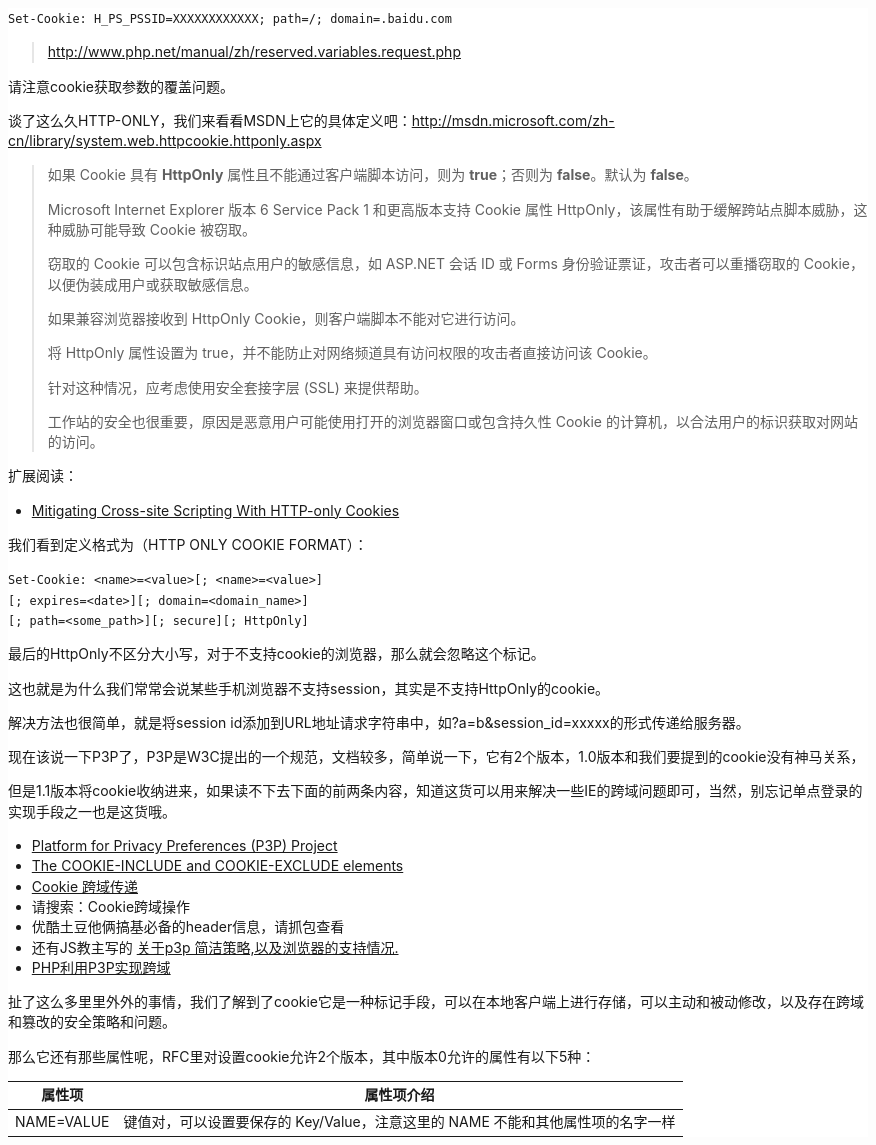 ```Set-Cookie: H_PS_PSSID=XXXXXXXXXXXX; path=/; domain=.baidu.com```
> 
> http://www.php.net/manual/zh/reserved.variables.request.php

请注意cookie获取参数的覆盖问题。 

谈了这么久HTTP-ONLY，我们来看看MSDN上它的具体定义吧：http://msdn.microsoft.com/zh-cn/library/system.web.httpcookie.httponly.aspx

> 如果 Cookie 具有 **HttpOnly** 属性且不能通过客户端脚本访问，则为 **true**；否则为 **false**。默认为 **false**。 
> 
> Microsoft Internet Explorer 版本 6 Service Pack 1 和更高版本支持 Cookie 属性 HttpOnly，该属性有助于缓解跨站点脚本威胁，这种威胁可能导致 Cookie 被窃取。 
> 
> 窃取的 Cookie 可以包含标识站点用户的敏感信息，如 ASP.NET 会话 ID 或 Forms 身份验证票证，攻击者可以重播窃取的 Cookie，以便伪装成用户或获取敏感信息。 
> 
> 如果兼容浏览器接收到 HttpOnly Cookie，则客户端脚本不能对它进行访问。 
> 
> 将 HttpOnly 属性设置为 true，并不能防止对网络频道具有访问权限的攻击者直接访问该 Cookie。 
> 
> 针对这种情况，应考虑使用安全套接字层 (SSL) 来提供帮助。 
> 
> 工作站的安全也很重要，原因是恶意用户可能使用打开的浏览器窗口或包含持久性 Cookie 的计算机，以合法用户的标识获取对网站的访问。

扩展阅读：

*   [Mitigating Cross-site Scripting With HTTP-only Cookies](http://msdn.microsoft.com/zh-cn/library/ms533046(vs.85).aspx)

我们看到定义格式为（HTTP ONLY COOKIE FORMAT）：

```
Set-Cookie: <name>=<value>[; <name>=<value>]
[; expires=<date>][; domain=<domain_name>]
[; path=<some_path>][; secure][; HttpOnly]
```

最后的HttpOnly不区分大小写，对于不支持cookie的浏览器，那么就会忽略这个标记。 

这也就是为什么我们常常会说某些手机浏览器不支持session，其实是不支持HttpOnly的cookie。 

解决方法也很简单，就是将session id添加到URL地址请求字符串中，如?a=b&session_id=xxxxx的形式传递给服务器。 

现在该说一下P3P了，P3P是W3C提出的一个规范，文档较多，简单说一下，它有2个版本，1.0版本和我们要提到的cookie没有神马关系， 

但是1.1版本将cookie收纳进来，如果读不下去下面的前两条内容，知道这货可以用来解决一些IE的跨域问题即可，当然，别忘记单点登录的实现手段之一也是这货哦。

*   [Platform for Privacy Preferences (P3P) Project](http://www.w3.org/P3P/)
*   [The COOKIE-INCLUDE and COOKIE-EXCLUDE elements](http://www.w3.org/TR/P3P11/#cookies)
*   [Cookie 跨域传递](http://wenku.baidu.com/link?url=cckV_ztVi3FsaslvY8r4dykatpl9deFXGIuDg78K_ed9LCU1StkU0g6IgRNev0c6duxEbZkZbm7rbhtdkE6_G_6dVvlwb76sK5JMKeo300_)
*   请搜索：Cookie跨域操作
*   优酷土豆他俩搞基必备的header信息，请抓包查看
*   还有JS教主写的 [关于p3p 简洁策略,以及浏览器的支持情况.](http://www.cnblogs.com/_franky/archive/2011/03/16/1985954.html)
*   [PHP利用P3P实现跨域](http://blog.csdn.net/jjmaiz/article/details/8014292)

扯了这么多里里外外的事情，我们了解到了cookie它是一种标记手段，可以在本地客户端上进行存储，可以主动和被动修改，以及存在跨域和篡改的安全策略和问题。 

那么它还有那些属性呢，RFC里对设置cookie允许2个版本，其中版本0允许的属性有以下5种：

| 属性项 | 属性项介绍 |
| --- |---|
| NAME=VALUE | 键值对，可以设置要保存的 Key/Value，注意这里的 NAME 不能和其他属性项的名字一样 |
```